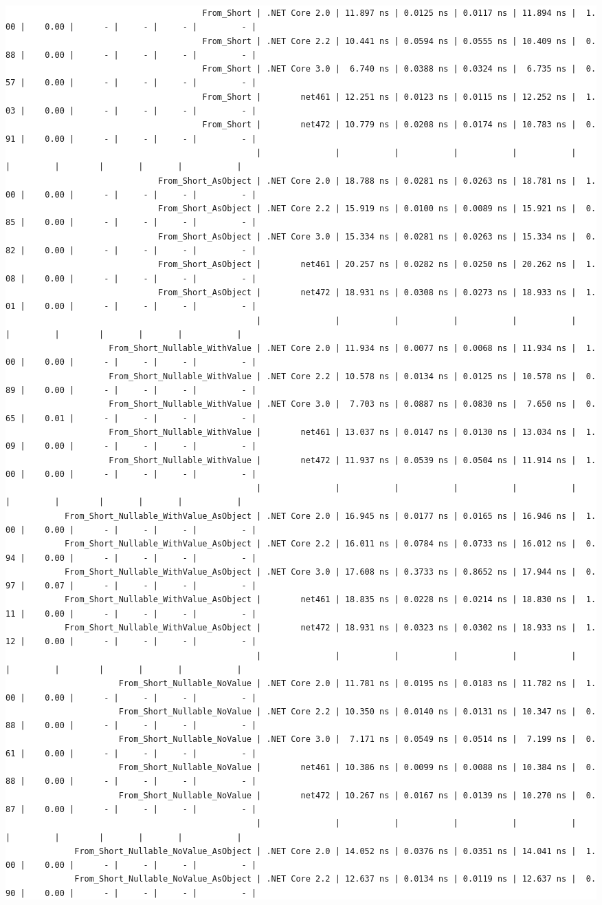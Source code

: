                                             From_Short | .NET Core 2.0 | 11.897 ns | 0.0125 ns | 0.0117 ns | 11.894 ns |  1.00 |    0.00 |      - |     - |     - |         - |
                                            From_Short | .NET Core 2.2 | 10.441 ns | 0.0594 ns | 0.0555 ns | 10.409 ns |  0.88 |    0.00 |      - |     - |     - |         - |
                                            From_Short | .NET Core 3.0 |  6.740 ns | 0.0388 ns | 0.0324 ns |  6.735 ns |  0.57 |    0.00 |      - |     - |     - |         - |
                                            From_Short |        net461 | 12.251 ns | 0.0123 ns | 0.0115 ns | 12.252 ns |  1.03 |    0.00 |      - |     - |     - |         - |
                                            From_Short |        net472 | 10.779 ns | 0.0208 ns | 0.0174 ns | 10.783 ns |  0.91 |    0.00 |      - |     - |     - |         - |
                                                       |               |           |           |           |           |       |         |        |       |       |           |
                                   From_Short_AsObject | .NET Core 2.0 | 18.788 ns | 0.0281 ns | 0.0263 ns | 18.781 ns |  1.00 |    0.00 |      - |     - |     - |         - |
                                   From_Short_AsObject | .NET Core 2.2 | 15.919 ns | 0.0100 ns | 0.0089 ns | 15.921 ns |  0.85 |    0.00 |      - |     - |     - |         - |
                                   From_Short_AsObject | .NET Core 3.0 | 15.334 ns | 0.0281 ns | 0.0263 ns | 15.334 ns |  0.82 |    0.00 |      - |     - |     - |         - |
                                   From_Short_AsObject |        net461 | 20.257 ns | 0.0282 ns | 0.0250 ns | 20.262 ns |  1.08 |    0.00 |      - |     - |     - |         - |
                                   From_Short_AsObject |        net472 | 18.931 ns | 0.0308 ns | 0.0273 ns | 18.933 ns |  1.01 |    0.00 |      - |     - |     - |         - |
                                                       |               |           |           |           |           |       |         |        |       |       |           |
                         From_Short_Nullable_WithValue | .NET Core 2.0 | 11.934 ns | 0.0077 ns | 0.0068 ns | 11.934 ns |  1.00 |    0.00 |      - |     - |     - |         - |
                         From_Short_Nullable_WithValue | .NET Core 2.2 | 10.578 ns | 0.0134 ns | 0.0125 ns | 10.578 ns |  0.89 |    0.00 |      - |     - |     - |         - |
                         From_Short_Nullable_WithValue | .NET Core 3.0 |  7.703 ns | 0.0887 ns | 0.0830 ns |  7.650 ns |  0.65 |    0.01 |      - |     - |     - |         - |
                         From_Short_Nullable_WithValue |        net461 | 13.037 ns | 0.0147 ns | 0.0130 ns | 13.034 ns |  1.09 |    0.00 |      - |     - |     - |         - |
                         From_Short_Nullable_WithValue |        net472 | 11.937 ns | 0.0539 ns | 0.0504 ns | 11.914 ns |  1.00 |    0.00 |      - |     - |     - |         - |
                                                       |               |           |           |           |           |       |         |        |       |       |           |
                From_Short_Nullable_WithValue_AsObject | .NET Core 2.0 | 16.945 ns | 0.0177 ns | 0.0165 ns | 16.946 ns |  1.00 |    0.00 |      - |     - |     - |         - |
                From_Short_Nullable_WithValue_AsObject | .NET Core 2.2 | 16.011 ns | 0.0784 ns | 0.0733 ns | 16.012 ns |  0.94 |    0.00 |      - |     - |     - |         - |
                From_Short_Nullable_WithValue_AsObject | .NET Core 3.0 | 17.608 ns | 0.3733 ns | 0.8652 ns | 17.944 ns |  0.97 |    0.07 |      - |     - |     - |         - |
                From_Short_Nullable_WithValue_AsObject |        net461 | 18.835 ns | 0.0228 ns | 0.0214 ns | 18.830 ns |  1.11 |    0.00 |      - |     - |     - |         - |
                From_Short_Nullable_WithValue_AsObject |        net472 | 18.931 ns | 0.0323 ns | 0.0302 ns | 18.933 ns |  1.12 |    0.00 |      - |     - |     - |         - |
                                                       |               |           |           |           |           |       |         |        |       |       |           |
                           From_Short_Nullable_NoValue | .NET Core 2.0 | 11.781 ns | 0.0195 ns | 0.0183 ns | 11.782 ns |  1.00 |    0.00 |      - |     - |     - |         - |
                           From_Short_Nullable_NoValue | .NET Core 2.2 | 10.350 ns | 0.0140 ns | 0.0131 ns | 10.347 ns |  0.88 |    0.00 |      - |     - |     - |         - |
                           From_Short_Nullable_NoValue | .NET Core 3.0 |  7.171 ns | 0.0549 ns | 0.0514 ns |  7.199 ns |  0.61 |    0.00 |      - |     - |     - |         - |
                           From_Short_Nullable_NoValue |        net461 | 10.386 ns | 0.0099 ns | 0.0088 ns | 10.384 ns |  0.88 |    0.00 |      - |     - |     - |         - |
                           From_Short_Nullable_NoValue |        net472 | 10.267 ns | 0.0167 ns | 0.0139 ns | 10.270 ns |  0.87 |    0.00 |      - |     - |     - |         - |
                                                       |               |           |           |           |           |       |         |        |       |       |           |
                  From_Short_Nullable_NoValue_AsObject | .NET Core 2.0 | 14.052 ns | 0.0376 ns | 0.0351 ns | 14.041 ns |  1.00 |    0.00 |      - |     - |     - |         - |
                  From_Short_Nullable_NoValue_AsObject | .NET Core 2.2 | 12.637 ns | 0.0134 ns | 0.0119 ns | 12.637 ns |  0.90 |    0.00 |      - |     - |     - |         - |